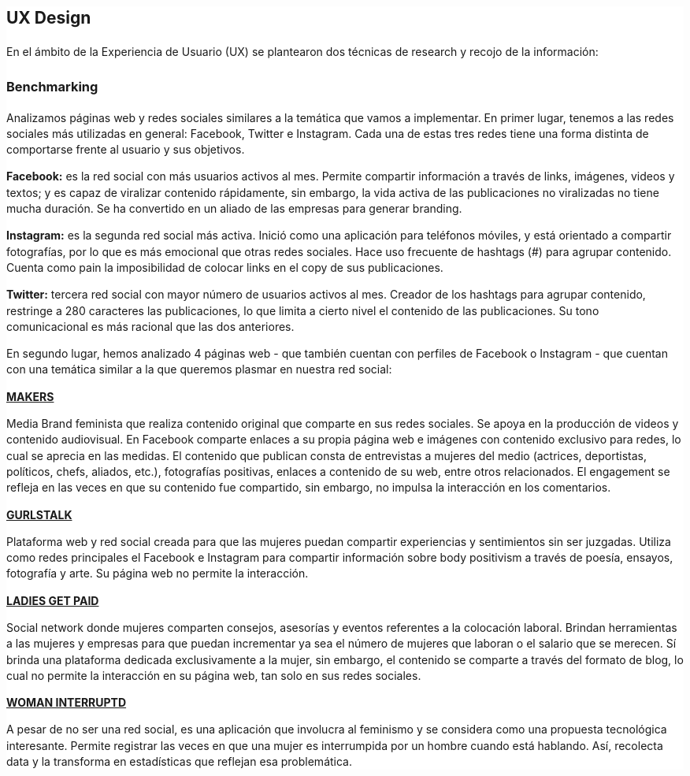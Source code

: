 ## UX Design
En el ámbito de la Experiencia de Usuario (UX) se plantearon dos técnicas de research y recojo de la información:
### Benchmarking
Analizamos páginas web y redes sociales similares a la temática que vamos a implementar. En primer lugar, tenemos a las redes sociales más utilizadas en general: Facebook, Twitter e Instagram. Cada una de estas tres redes tiene una forma distinta de comportarse frente al usuario y sus objetivos.

**Facebook:** es la red social con más usuarios activos al mes. Permite compartir información a través de links, imágenes, videos y textos; y es capaz de viralizar contenido rápidamente, sin embargo, la vida activa de las publicaciones no viralizadas no tiene mucha duración. Se ha convertido en un aliado de las empresas para generar branding.

**Instagram:** es la segunda red social más activa. Inició como una aplicación para teléfonos móviles, y está orientado a compartir fotografías, por lo que es más emocional que otras redes sociales. Hace uso frecuente de hashtags (#) para agrupar contenido. Cuenta como pain la imposibilidad de colocar links en el copy de sus publicaciones.

**Twitter:** tercera red social con mayor número de usuarios activos al mes. Creador de los hashtags para agrupar contenido, restringe a 280 caracteres las publicaciones, lo que limita a cierto nivel el contenido de las publicaciones. Su tono comunicacional es más racional que las dos anteriores.

En segundo lugar, hemos analizado 4 páginas web - que también cuentan con perfiles de Facebook o Instagram - que cuentan con una temática similar a la que queremos plasmar en nuestra red social:

[**MAKERS**](https://www.makers.com/about)

Media Brand feminista que realiza contenido original que comparte en sus redes sociales. Se apoya en la producción de videos y contenido audiovisual.
En Facebook comparte enlaces a su propia página web e imágenes con contenido exclusivo para redes, lo cual se aprecia en las medidas. 
El contenido que publican consta de entrevistas a mujeres del medio (actrices, deportistas, políticos, chefs, aliados, etc.), fotografías positivas, enlaces a contenido de su web, entre otros relacionados. El engagement se refleja en las veces en que su contenido fue compartido, sin embargo, no impulsa la interacción en los comentarios.

[**GURLSTALK**](http://www.gurlstalk.com/)

Plataforma web y red social creada para que las mujeres puedan compartir experiencias y sentimientos sin ser juzgadas. 
Utiliza como redes principales el Facebook e Instagram para compartir información sobre body positivism a través de poesía, ensayos, fotografía y arte. Su página web no permite la interacción.

[**LADIES GET PAID**](http://www.ladiesgetpaid.com/partner-2/)

Social network donde mujeres comparten consejos, asesorías y eventos referentes a la colocación laboral. Brindan herramientas a las mujeres y empresas para que puedan incrementar ya sea el número de mujeres que laboran o el salario que se merecen.
Sí brinda una plataforma dedicada exclusivamente a la mujer, sin embargo, el contenido se comparte a través del formato de blog, lo cual no permite la interacción en su página web, tan solo en sus redes sociales.

[**WOMAN INTERRUPTD**](http://womaninterruptedapp.com/en/)

A pesar de no ser una red social, es una aplicación que involucra al feminismo y se considera como una propuesta tecnológica interesante.
Permite registrar las veces en que una mujer es interrumpida por un hombre cuando está hablando. Así, recolecta data y la transforma en estadísticas que reflejan esa problemática.
